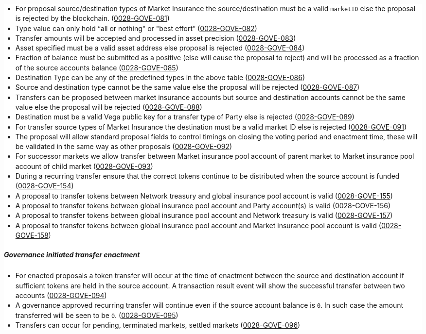- For proposal source/destination types of Market Insurance the source/destination must be a valid `marketID` else the proposal is rejected by the blockchain. (<a name="0028-GOVE-081" href="#0028-GOVE-081">0028-GOVE-081</a>)
- Type value can only hold “all or nothing" or "best effort” (<a name="0028-GOVE-082" href="#0028-GOVE-082">0028-GOVE-082</a>)
- Transfer amounts will be accepted and processed in asset precision (<a name="0028-GOVE-083" href="#0028-GOVE-083">0028-GOVE-083</a>)
- Asset specified must be a valid asset address else proposal is rejected (<a name="0028-GOVE-084" href="#0028-GOVE-084">0028-GOVE-084</a>)
- Fraction of balance must be submitted as a positive (else will cause the proposal to reject) and will be processed as a fraction of the source accounts balance (<a name="0028-GOVE-085" href="#0028-GOVE-085">0028-GOVE-085</a>)
- Destination Type can be any of the predefined types in the above table (<a name="0028-GOVE-086" href="#0028-GOVE-086">0028-GOVE-086</a>)
- Source and destination type cannot be the same value else the proposal will be rejected (<a name="0028-GOVE-087" href="#0028-GOVE-087">0028-GOVE-087</a>)
- Transfers can be proposed between market insurance accounts but source and destination accounts cannot be the same value else the proposal will be rejected (<a name="0028-GOVE-088" href="#0028-GOVE-088">0028-GOVE-088</a>)
- Destination must be a valid Vega public key for a transfer type of Party else is rejected (<a name="0028-GOVE-089" href="#0028-GOVE-089">0028-GOVE-089</a>)
- For transfer source types of Market Insurance the destination must be a valid market ID  else is rejected (<a name="0028-GOVE-091" href="#0028-GOVE-091">0028-GOVE-091</a>)
- The proposal will allow standard proposal fields to control timings on closing the voting period and enactment time, these will be validated in the same way as other proposals  (<a name="0028-GOVE-092" href="#0028-GOVE-092">0028-GOVE-092</a>)
- For successor markets we allow transfer between Market insurance pool account of parent market to Market insurance pool account of child market (<a name="0028-GOVE-093" href="#0028-GOVE-093">0028-GOVE-093</a>)
- During a recurring transfer ensure that the correct tokens continue to be distributed when the source account is funded (<a name="0028-GOVE-154" href="#0028-GOVE-154">0028-GOVE-154</a>)
- A proposal to transfer tokens between Network treasury and global insurance pool account is valid (<a name="0028-GOVE-155" href="#0028-GOVE-155">0028-GOVE-155</a>)
- A proposal to transfer tokens between global insurance pool account and Party account(s) is valid (<a name="0028-GOVE-156" href="#0028-GOVE-156">0028-GOVE-156</a>)
- A proposal to transfer tokens between global insurance pool account and Network treasury is valid (<a name="0028-GOVE-157" href="#0028-GOVE-157">0028-GOVE-157</a>)
- A proposal to transfer tokens between global insurance pool account and Market insurance pool account is valid (<a name="0028-GOVE-158" href="#0028-GOVE-158">0028-GOVE-158</a>)

##### Governance initiated transfer enactment

- For enacted proposals a token transfer will occur at the time of enactment between the source and destination account if sufficient tokens are held in the source account. A transaction result event will show the successful transfer between two accounts  (<a name="0028-GOVE-094" href="#0028-GOVE-094">0028-GOVE-094</a>)
- A governance approved recurring transfer will continue even if the source account balance is `0`. In such case the amount transferred will be seen to be `0`. (<a name="0028-GOVE-095" href="#0028-GOVE-095">0028-GOVE-095</a>)
- Transfers can occur for pending, terminated markets, settled markets (<a name="0028-GOVE-096" href="#0028-GOVE-096">0028-GOVE-096</a>)
